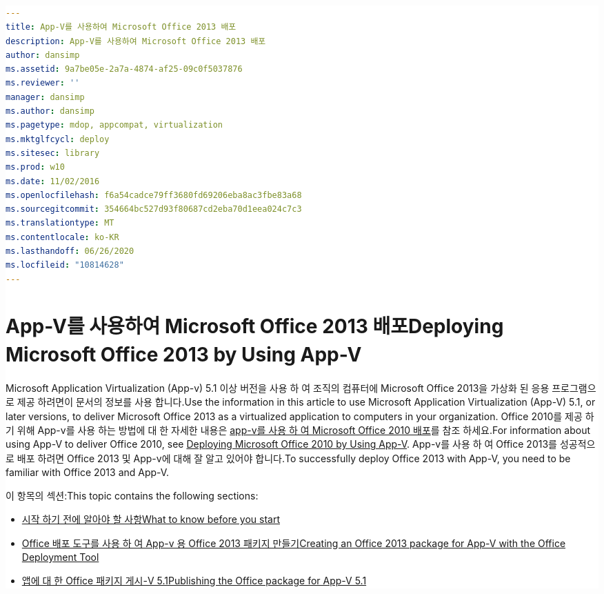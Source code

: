 ```yaml
---
title: App-V를 사용하여 Microsoft Office 2013 배포
description: App-V를 사용하여 Microsoft Office 2013 배포
author: dansimp
ms.assetid: 9a7be05e-2a7a-4874-af25-09c0f5037876
ms.reviewer: ''
manager: dansimp
ms.author: dansimp
ms.pagetype: mdop, appcompat, virtualization
ms.mktglfcycl: deploy
ms.sitesec: library
ms.prod: w10
ms.date: 11/02/2016
ms.openlocfilehash: f6a54cadce79ff3680fd69206eba8ac3fbe83a68
ms.sourcegitcommit: 354664bc527d93f80687cd2eba70d1eea024c7c3
ms.translationtype: MT
ms.contentlocale: ko-KR
ms.lasthandoff: 06/26/2020
ms.locfileid: "10814628"
---
```

# <span data-ttu-id="5c657-103">App-V를 사용하여 Microsoft Office 2013 배포</span><span class="sxs-lookup"><span data-stu-id="5c657-103">Deploying Microsoft Office 2013 by Using App-V</span></span>


<span data-ttu-id="5c657-104">Microsoft Application Virtualization (App-v) 5.1 이상 버전을 사용 하 여 조직의 컴퓨터에 Microsoft Office 2013을 가상화 된 응용 프로그램으로 제공 하려면이 문서의 정보를 사용 합니다.</span><span class="sxs-lookup"><span data-stu-id="5c657-104">Use the information in this article to use Microsoft Application Virtualization (App-V) 5.1, or later versions, to deliver Microsoft Office 2013 as a virtualized application to computers in your organization.</span></span> <span data-ttu-id="5c657-105">Office 2010를 제공 하기 위해 App-v를 사용 하는 방법에 대 한 자세한 내용은 [app-v를 사용 하 여 Microsoft Office 2010 배포](deploying-microsoft-office-2010-by-using-app-v51.md)를 참조 하세요.</span><span class="sxs-lookup"><span data-stu-id="5c657-105">For information about using App-V to deliver Office 2010, see [Deploying Microsoft Office 2010 by Using App-V](deploying-microsoft-office-2010-by-using-app-v51.md).</span></span> <span data-ttu-id="5c657-106">App-v를 사용 하 여 Office 2013를 성공적으로 배포 하려면 Office 2013 및 App-v에 대해 잘 알고 있어야 합니다.</span><span class="sxs-lookup"><span data-stu-id="5c657-106">To successfully deploy Office 2013 with App-V, you need to be familiar with Office 2013 and App-V.</span></span>

<span data-ttu-id="5c657-107">이 항목의 섹션:</span><span class="sxs-lookup"><span data-stu-id="5c657-107">This topic contains the following sections:</span></span>

-   [<span data-ttu-id="5c657-108">시작 하기 전에 알아야 할 사항</span><span class="sxs-lookup"><span data-stu-id="5c657-108">What to know before you start</span></span>](#bkmk-before-you-start)

-   [<span data-ttu-id="5c657-109">Office 배포 도구를 사용 하 여 App-v 용 Office 2013 패키지 만들기</span><span class="sxs-lookup"><span data-stu-id="5c657-109">Creating an Office 2013 package for App-V with the Office Deployment Tool</span></span>](#bkmk-create-office-pkg)

-   [<span data-ttu-id="5c657-110">앱에 대 한 Office 패키지 게시-V 5.1</span><span class="sxs-lookup"><span data-stu-id="5c657-110">Publishing the Office package for App-V 5.1</span></span>](#bkmk-pub-pkg-office)
